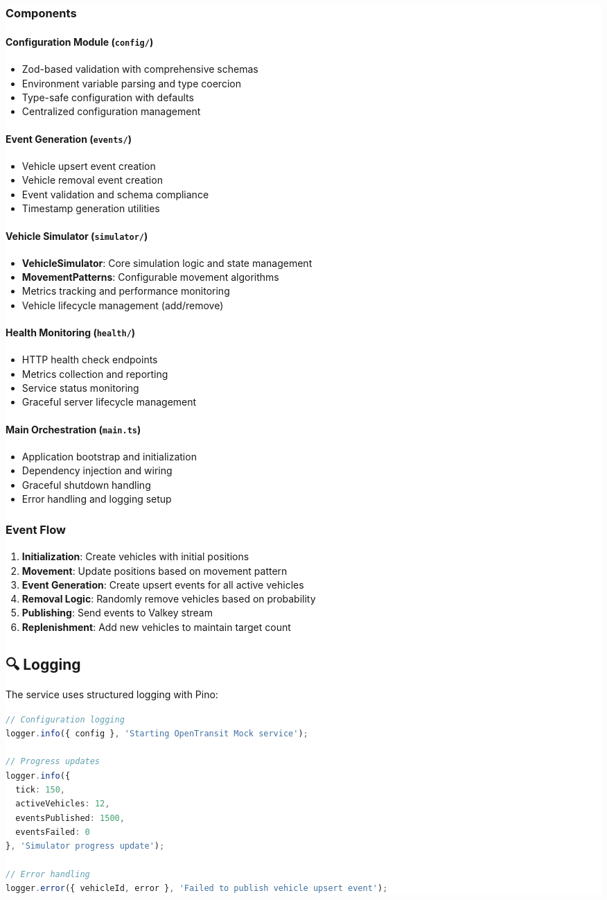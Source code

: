
### **Components**

#### **Configuration Module (`config/`)**
- Zod-based validation with comprehensive schemas
- Environment variable parsing and type coercion
- Type-safe configuration with defaults
- Centralized configuration management

#### **Event Generation (`events/`)**
- Vehicle upsert event creation
- Vehicle removal event creation
- Event validation and schema compliance
- Timestamp generation utilities

#### **Vehicle Simulator (`simulator/`)**
- **VehicleSimulator**: Core simulation logic and state management
- **MovementPatterns**: Configurable movement algorithms
- Metrics tracking and performance monitoring
- Vehicle lifecycle management (add/remove)

#### **Health Monitoring (`health/`)**
- HTTP health check endpoints
- Metrics collection and reporting
- Service status monitoring
- Graceful server lifecycle management

#### **Main Orchestration (`main.ts`)**
- Application bootstrap and initialization
- Dependency injection and wiring
- Graceful shutdown handling
- Error handling and logging setup

### **Event Flow**
1. **Initialization**: Create vehicles with initial positions
2. **Movement**: Update positions based on movement pattern
3. **Event Generation**: Create upsert events for all active vehicles
4. **Removal Logic**: Randomly remove vehicles based on probability
5. **Publishing**: Send events to Valkey stream
6. **Replenishment**: Add new vehicles to maintain target count

## 🔍 **Logging**

The service uses structured logging with Pino:

```typescript
// Configuration logging
logger.info({ config }, 'Starting OpenTransit Mock service');

// Progress updates
logger.info({
  tick: 150,
  activeVehicles: 12,
  eventsPublished: 1500,
  eventsFailed: 0
}, 'Simulator progress update');

// Error handling
logger.error({ vehicleId, error }, 'Failed to publish vehicle upsert event');
```
